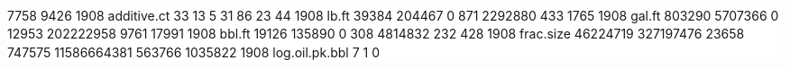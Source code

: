    <td style="text-align:right;"> 7758 </td>
   <td style="text-align:right;"> 9426 </td>
   <td style="text-align:right;"> 1908 </td>
  </tr>
  <tr>
   <td style="text-align:left;"> additive.ct </td>
   <td style="text-align:right;"> 33 </td>
   <td style="text-align:right;"> 13 </td>
   <td style="text-align:right;"> 5 </td>
   <td style="text-align:right;"> 31 </td>
   <td style="text-align:right;"> 86 </td>
   <td style="text-align:right;"> 23 </td>
   <td style="text-align:right;"> 44 </td>
   <td style="text-align:right;"> 1908 </td>
  </tr>
  <tr>
   <td style="text-align:left;"> lb.ft </td>
   <td style="text-align:right;"> 39384 </td>
   <td style="text-align:right;"> 204467 </td>
   <td style="text-align:right;"> 0 </td>
   <td style="text-align:right;"> 871 </td>
   <td style="text-align:right;"> 2292880 </td>
   <td style="text-align:right;"> 433 </td>
   <td style="text-align:right;"> 1765 </td>
   <td style="text-align:right;"> 1908 </td>
  </tr>
  <tr>
   <td style="text-align:left;"> gal.ft </td>
   <td style="text-align:right;"> 803290 </td>
   <td style="text-align:right;"> 5707366 </td>
   <td style="text-align:right;"> 0 </td>
   <td style="text-align:right;"> 12953 </td>
   <td style="text-align:right;"> 202222958 </td>
   <td style="text-align:right;"> 9761 </td>
   <td style="text-align:right;"> 17991 </td>
   <td style="text-align:right;"> 1908 </td>
  </tr>
  <tr>
   <td style="text-align:left;"> bbl.ft </td>
   <td style="text-align:right;"> 19126 </td>
   <td style="text-align:right;"> 135890 </td>
   <td style="text-align:right;"> 0 </td>
   <td style="text-align:right;"> 308 </td>
   <td style="text-align:right;"> 4814832 </td>
   <td style="text-align:right;"> 232 </td>
   <td style="text-align:right;"> 428 </td>
   <td style="text-align:right;"> 1908 </td>
  </tr>
  <tr>
   <td style="text-align:left;"> frac.size </td>
   <td style="text-align:right;"> 46224719 </td>
   <td style="text-align:right;"> 327197476 </td>
   <td style="text-align:right;"> 23658 </td>
   <td style="text-align:right;"> 747575 </td>
   <td style="text-align:right;"> 11586664381 </td>
   <td style="text-align:right;"> 563766 </td>
   <td style="text-align:right;"> 1035822 </td>
   <td style="text-align:right;"> 1908 </td>
  </tr>
  <tr>
   <td style="text-align:left;"> log.oil.pk.bbl </td>
   <td style="text-align:right;"> 7 </td>
   <td style="text-align:right;"> 1 </td>
   <td style="text-align:right;"> 0 </td>